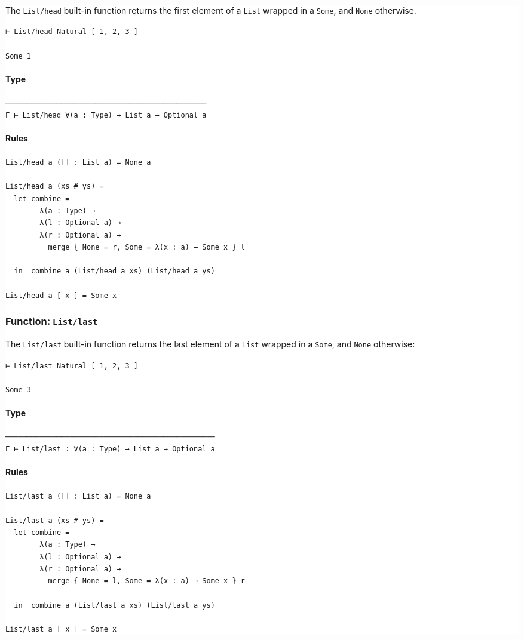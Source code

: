 The `List/head` built-in function returns the first element of a `List` wrapped
in a `Some`, and `None` otherwise.

```dhall
⊢ List/head Natural [ 1, 2, 3 ]

Some 1
```

#### Type

```
───────────────────────────────────────────────
Γ ⊢ List/head ∀(a : Type) → List a → Optional a
```

#### Rules

```dhall
List/head a ([] : List a) = None a

List/head a (xs # ys) =
  let combine =
        λ(a : Type) →
        λ(l : Optional a) →
        λ(r : Optional a) →
          merge { None = r, Some = λ(x : a) → Some x } l

  in  combine a (List/head a xs) (List/head a ys)

List/head a [ x ] = Some x
```

### Function: `List/last`

The `List/last` built-in function returns the last element of a `List` wrapped
in a `Some`, and `None` otherwise:

```dhall
⊢ List/last Natural [ 1, 2, 3 ]

Some 3
```

#### Type

```
─────────────────────────────────────────────────
Γ ⊢ List/last : ∀(a : Type) → List a → Optional a
```

#### Rules

```dhall
List/last a ([] : List a) = None a

List/last a (xs # ys) =
  let combine =
        λ(a : Type) →
        λ(l : Optional a) →
        λ(r : Optional a) →
          merge { None = l, Some = λ(x : a) → Some x } r

  in  combine a (List/last a xs) (List/last a ys)

List/last a [ x ] = Some x
```
